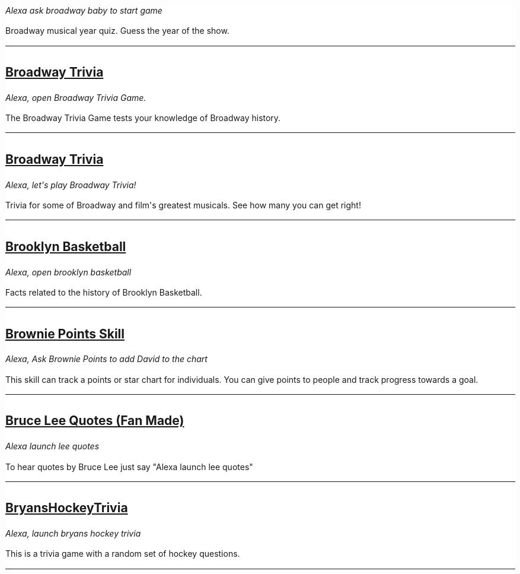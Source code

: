 *Alexa ask broadway baby to start game*

Broadway musical year quiz. Guess the year of the show.

***

## [Broadway Trivia](skills/B01HCD9SV4)

*Alexa, open Broadway Trivia Game.*

The Broadway Trivia Game tests your knowledge of Broadway history.

***

## [Broadway Trivia](skills/B01L9XZTR0)

*Alexa, let's play Broadway Trivia!*

Trivia for some of Broadway and film's greatest musicals. See how many you can get right!

***

## [Brooklyn Basketball](skills/B01NBFJXZ3)

*Alexa, open brooklyn basketball*

Facts related to the history of Brooklyn Basketball.

***

## [Brownie Points Skill](skills/B01MFDBATV)

*Alexa, Ask Brownie Points to add David to the chart*

This skill can track a points or star chart for individuals. You can give points to people and track progress towards a goal.

***

## [Bruce Lee Quotes (Fan Made)](skills/B01LXSRKN6)

*Alexa launch lee quotes*

To hear quotes by Bruce Lee just say "Alexa launch lee quotes"

***

## [BryansHockeyTrivia](skills/B01MEHEE44)

*Alexa, launch bryans hockey trivia*

This is a trivia game with a random set of hockey questions.

***
